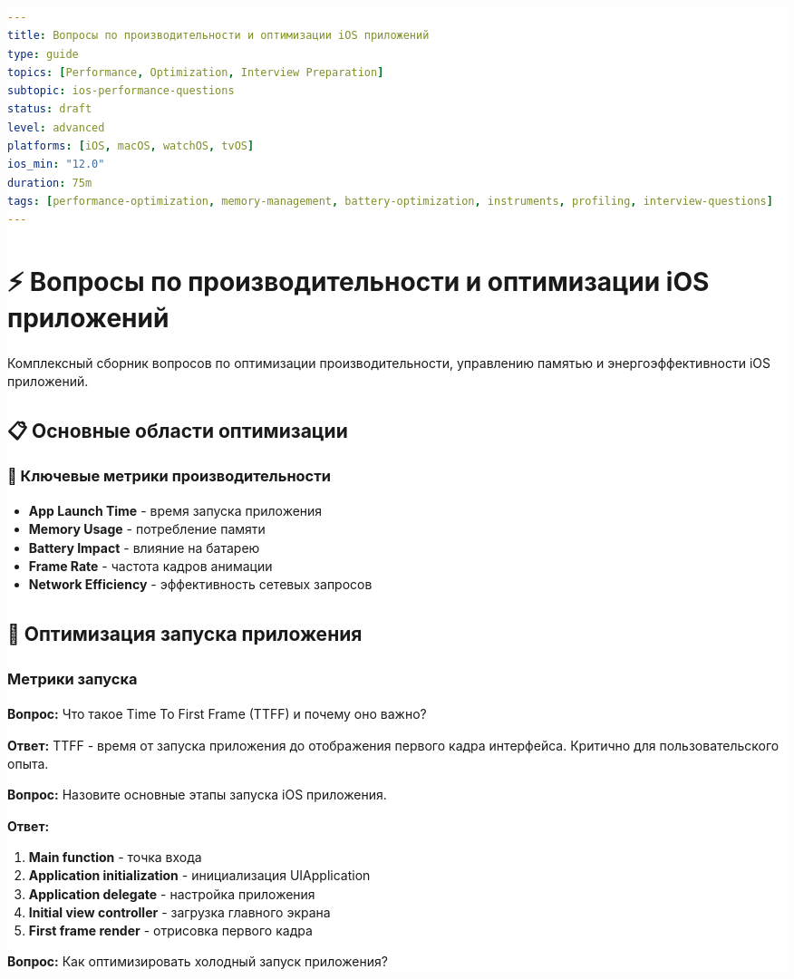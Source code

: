 ```yaml
---
title: Вопросы по производительности и оптимизации iOS приложений
type: guide
topics: [Performance, Optimization, Interview Preparation]
subtopic: ios-performance-questions
status: draft
level: advanced
platforms: [iOS, macOS, watchOS, tvOS]
ios_min: "12.0"
duration: 75m
tags: [performance-optimization, memory-management, battery-optimization, instruments, profiling, interview-questions]
---
```


# ⚡ Вопросы по производительности и оптимизации iOS приложений

Комплексный сборник вопросов по оптимизации производительности, управлению памятью и энергоэффективности iOS приложений.

## 📋 Основные области оптимизации

### 🎯 Ключевые метрики производительности
- **App Launch Time** - время запуска приложения
- **Memory Usage** - потребление памяти
- **Battery Impact** - влияние на батарею
- **Frame Rate** - частота кадров анимации
- **Network Efficiency** - эффективность сетевых запросов

## 🚀 Оптимизация запуска приложения

### Метрики запуска

**Вопрос:** Что такое Time To First Frame (TTFF) и почему оно важно?

**Ответ:** TTFF - время от запуска приложения до отображения первого кадра интерфейса. Критично для пользовательского опыта.

**Вопрос:** Назовите основные этапы запуска iOS приложения.

**Ответ:**
1. **Main function** - точка входа
2. **Application initialization** - инициализация UIApplication
3. **Application delegate** - настройка приложения
4. **Initial view controller** - загрузка главного экрана
5. **First frame render** - отрисовка первого кадра

**Вопрос:** Как оптимизировать холодный запуск приложения?
